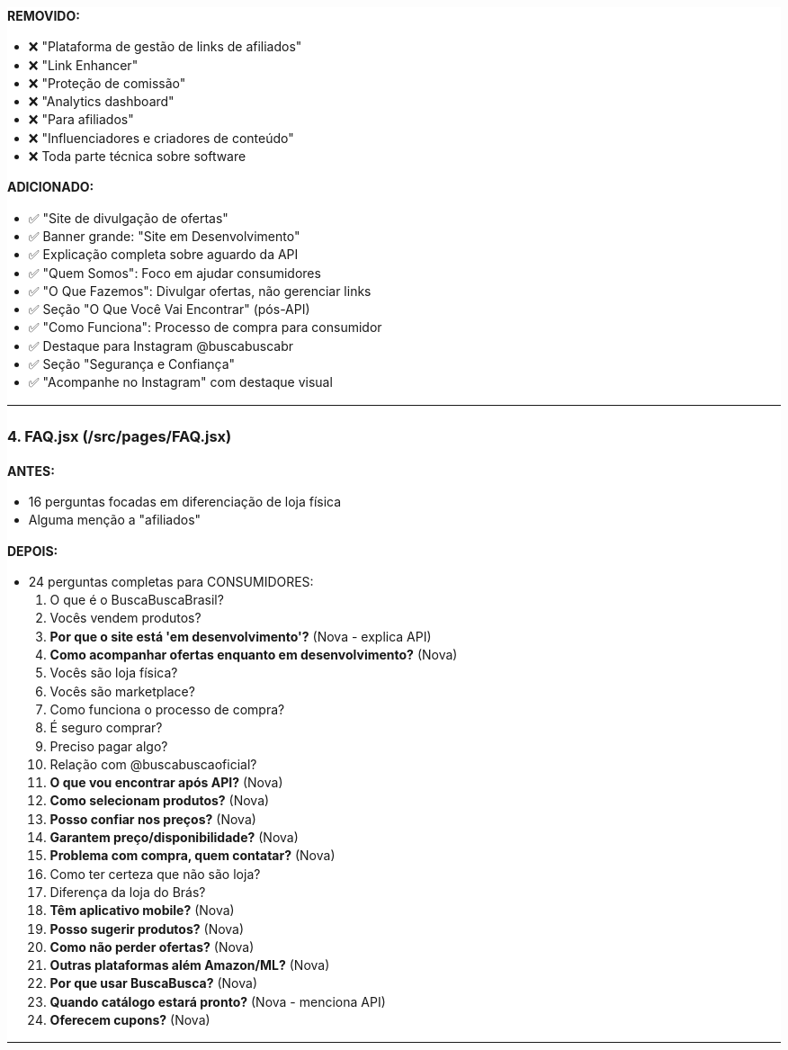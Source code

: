 **REMOVIDO:**
- ❌ "Plataforma de gestão de links de afiliados"
- ❌ "Link Enhancer"
- ❌ "Proteção de comissão"
- ❌ "Analytics dashboard"
- ❌ "Para afiliados"
- ❌ "Influenciadores e criadores de conteúdo"
- ❌ Toda parte técnica sobre software

**ADICIONADO:**
- ✅ "Site de divulgação de ofertas"
- ✅ Banner grande: "Site em Desenvolvimento"
- ✅ Explicação completa sobre aguardo da API
- ✅ "Quem Somos": Foco em ajudar consumidores
- ✅ "O Que Fazemos": Divulgar ofertas, não gerenciar links
- ✅ Seção "O Que Você Vai Encontrar" (pós-API)
- ✅ "Como Funciona": Processo de compra para consumidor
- ✅ Destaque para Instagram @buscabuscabr
- ✅ Seção "Segurança e Confiança"
- ✅ "Acompanhe no Instagram" com destaque visual

---

### 4. **FAQ.jsx** (/src/pages/FAQ.jsx)

**ANTES:**
- 16 perguntas focadas em diferenciação de loja física
- Alguma menção a "afiliados"

**DEPOIS:**
- 24 perguntas completas para CONSUMIDORES:
  1. O que é o BuscaBuscaBrasil?
  2. Vocês vendem produtos?
  3. **Por que o site está 'em desenvolvimento'?** (Nova - explica API)
  4. **Como acompanhar ofertas enquanto em desenvolvimento?** (Nova)
  5. Vocês são loja física?
  6. Vocês são marketplace?
  7. Como funciona o processo de compra?
  8. É seguro comprar?
  9. Preciso pagar algo?
  10. Relação com @buscabuscaoficial?
  11. **O que vou encontrar após API?** (Nova)
  12. **Como selecionam produtos?** (Nova)
  13. **Posso confiar nos preços?** (Nova)
  14. **Garantem preço/disponibilidade?** (Nova)
  15. **Problema com compra, quem contatar?** (Nova)
  16. Como ter certeza que não são loja?
  17. Diferença da loja do Brás?
  18. **Têm aplicativo mobile?** (Nova)
  19. **Posso sugerir produtos?** (Nova)
  20. **Como não perder ofertas?** (Nova)
  21. **Outras plataformas além Amazon/ML?** (Nova)
  22. **Por que usar BuscaBusca?** (Nova)
  23. **Quando catálogo estará pronto?** (Nova - menciona API)
  24. **Oferecem cupons?** (Nova)

---